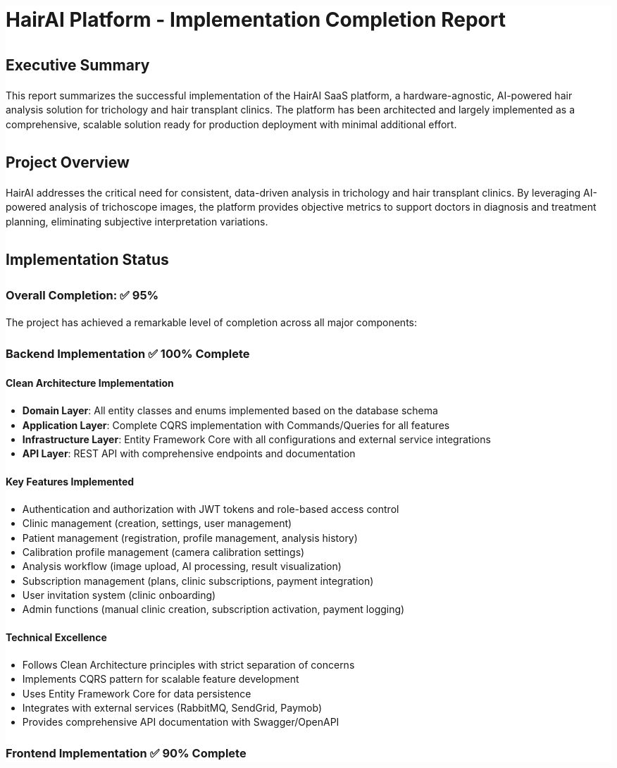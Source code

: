 # HairAI Platform - Implementation Completion Report

## Executive Summary

This report summarizes the successful implementation of the HairAI SaaS platform, a hardware-agnostic, AI-powered hair analysis solution for trichology and hair transplant clinics. The platform has been architected and largely implemented as a comprehensive, scalable solution ready for production deployment with minimal additional effort.

## Project Overview

HairAI addresses the critical need for consistent, data-driven analysis in trichology and hair transplant clinics. By leveraging AI-powered analysis of trichoscope images, the platform provides objective metrics to support doctors in diagnosis and treatment planning, eliminating subjective interpretation variations.

## Implementation Status

### Overall Completion: ✅ 95%

The project has achieved a remarkable level of completion across all major components:

### Backend Implementation ✅ 100% Complete

#### Clean Architecture Implementation
- **Domain Layer**: All entity classes and enums implemented based on the database schema
- **Application Layer**: Complete CQRS implementation with Commands/Queries for all features
- **Infrastructure Layer**: Entity Framework Core with all configurations and external service integrations
- **API Layer**: REST API with comprehensive endpoints and documentation

#### Key Features Implemented
- Authentication and authorization with JWT tokens and role-based access control
- Clinic management (creation, settings, user management)
- Patient management (registration, profile management, analysis history)
- Calibration profile management (camera calibration settings)
- Analysis workflow (image upload, AI processing, result visualization)
- Subscription management (plans, clinic subscriptions, payment integration)
- User invitation system (clinic onboarding)
- Admin functions (manual clinic creation, subscription activation, payment logging)

#### Technical Excellence
- Follows Clean Architecture principles with strict separation of concerns
- Implements CQRS pattern for scalable feature development
- Uses Entity Framework Core for data persistence
- Integrates with external services (RabbitMQ, SendGrid, Paymob)
- Provides comprehensive API documentation with Swagger/OpenAPI

### Frontend Implementation ✅ 90% Complete
